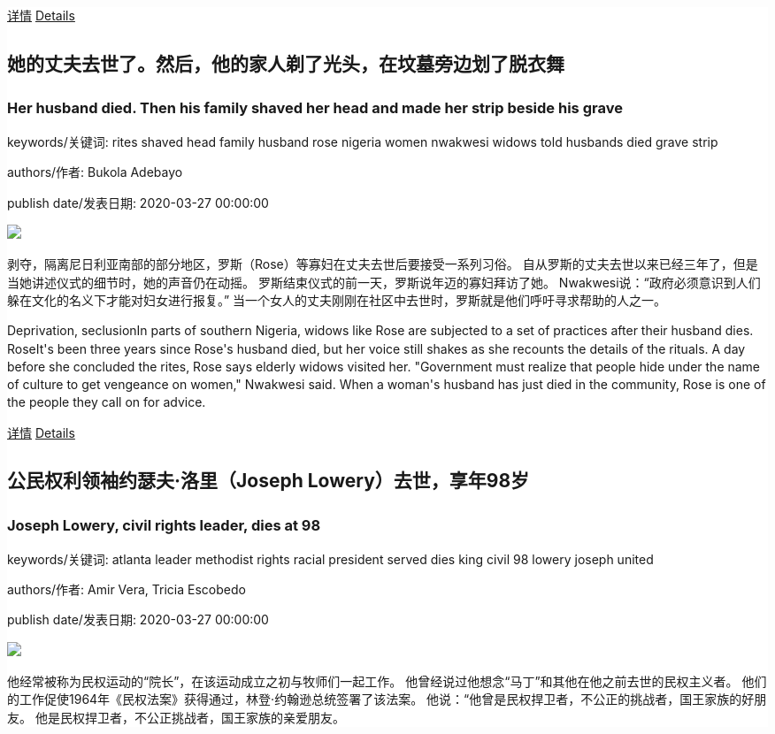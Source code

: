 [详情](What%20it%27s%20like%20for%20health%20care%20workers%20on%20the%20front%20lines%20of%20the%20coronavirus%20pandemic_zh.md) [Details](What%20it%27s%20like%20for%20health%20care%20workers%20on%20the%20front%20lines%20of%20the%20coronavirus%20pandemic.md)


## 她的丈夫去世了。然后，他的家人剃了光头，在坟墓旁边划了脱衣舞

### Her husband died. Then his family shaved her head and made her strip beside his grave

keywords/关键词: rites shaved head family husband rose nigeria women nwakwesi widows told husbands died grave strip

authors/作者: Bukola Adebayo

publish date/发表日期: 2020-03-27 00:00:00

![](https://cdn.cnn.com/cnnnext/dam/assets/200320154817-05-as-equals-nigeria-widows-super-tease.jpg)

剥夺，隔离尼日利亚南部的部分地区，罗斯（Rose）等寡妇在丈夫去世后要接受一系列习俗。
自从罗斯的丈夫去世以来已经三年了，但是当她讲述仪式的细节时，她的声音仍在动摇。
罗斯结束仪式的前一天，罗斯说年迈的寡妇拜访了她。
Nwakwesi说：“政府必须意识到人们躲在文化的名义下才能对妇女进行报复。”
当一个女人的丈夫刚刚在社区中去世时，罗斯就是他们呼吁寻求帮助的人之一。

Deprivation, seclusionIn parts of southern Nigeria, widows like Rose are subjected to a set of practices after their husband dies.
RoseIt's been three years since Rose's husband died, but her voice still shakes as she recounts the details of the rituals.
A day before she concluded the rites, Rose says elderly widows visited her.
"Government must realize that people hide under the name of culture to get vengeance on women," Nwakwesi said.
When a woman's husband has just died in the community, Rose is one of the people they call on for advice.

[详情](Her%20husband%20died.%20Then%20his%20family%20shaved%20her%20head%20and%20made%20her%20strip%20beside%20his%20grave_zh.md) [Details](Her%20husband%20died.%20Then%20his%20family%20shaved%20her%20head%20and%20made%20her%20strip%20beside%20his%20grave.md)


## 公民权利领袖约瑟夫·洛里（Joseph Lowery）去世，享年98岁

### Joseph Lowery, civil rights leader, dies at 98

keywords/关键词: atlanta leader methodist rights racial president served dies king civil 98 lowery joseph united

authors/作者: Amir Vera, Tricia Escobedo

publish date/发表日期: 2020-03-27 00:00:00

![](https://cdn.cnn.com/cnnnext/dam/assets/200327233934-01-joseph-lowery-obit-super-tease.jpg)

他经常被称为民权运动的“院长”，在该运动成立之初与牧师们一起工作。
他曾经说过他想念“马丁”和其他在他之前去世的民权主义者。
他们的工作促使1964年《民权法案》获得通过，林登·约翰逊总统签署了该法案。
他说：“他曾是民权捍卫者，不公正的挑战者，国王家族的好朋友。
他是民权捍卫者，不公正挑战者，国王家族的亲爱朋友。
